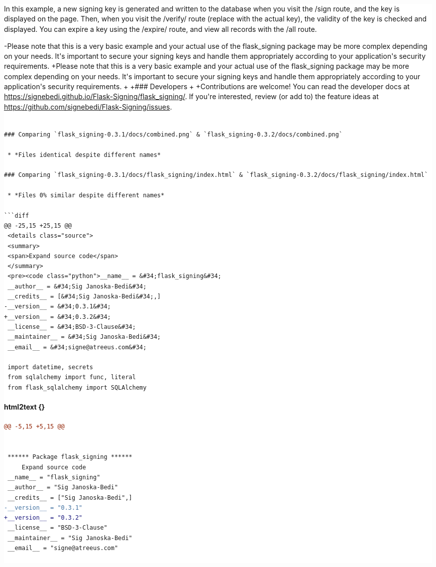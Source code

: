  In this example, a new signing key is generated and written to the database when you visit the /sign route, and the key is displayed on the page. Then, when you visit the /verify/<key> route (replace <key> with the actual key), the validity of the key is checked and displayed. You can expire a key using the /expire/<key> route, and view all records with the /all route.
 
-Please note that this is a very basic example and your actual use of the flask_signing package may be more complex depending on your needs. It's important to secure your signing keys and handle them appropriately according to your application's security requirements.
+Please note that this is a very basic example and your actual use of the flask_signing package may be more complex depending on your needs. It's important to secure your signing keys and handle them appropriately according to your application's security requirements.
+
+### Developers
+
+Contributions are welcome! You can read the developer docs at https://signebedi.github.io/Flask-Signing/flask_signing/. If you're interested, review (or add to) the feature ideas at https://github.com/signebedi/Flask-Signing/issues.
```

### Comparing `flask_signing-0.3.1/docs/combined.png` & `flask_signing-0.3.2/docs/combined.png`

 * *Files identical despite different names*

### Comparing `flask_signing-0.3.1/docs/flask_signing/index.html` & `flask_signing-0.3.2/docs/flask_signing/index.html`

 * *Files 0% similar despite different names*

```diff
@@ -25,15 +25,15 @@
 <details class="source">
 <summary>
 <span>Expand source code</span>
 </summary>
 <pre><code class="python">__name__ = &#34;flask_signing&#34;
 __author__ = &#34;Sig Janoska-Bedi&#34;
 __credits__ = [&#34;Sig Janoska-Bedi&#34;,]
-__version__ = &#34;0.3.1&#34;
+__version__ = &#34;0.3.2&#34;
 __license__ = &#34;BSD-3-Clause&#34;
 __maintainer__ = &#34;Sig Janoska-Bedi&#34;
 __email__ = &#34;signe@atreeus.com&#34;
 
 import datetime, secrets
 from sqlalchemy import func, literal
 from flask_sqlalchemy import SQLAlchemy
```

#### html2text {}

```diff
@@ -5,15 +5,15 @@
 
 
 ****** Package flask_signing ******
     Expand source code
 __name__ = "flask_signing"
 __author__ = "Sig Janoska-Bedi"
 __credits__ = ["Sig Janoska-Bedi",]
-__version__ = "0.3.1"
+__version__ = "0.3.2"
 __license__ = "BSD-3-Clause"
 __maintainer__ = "Sig Janoska-Bedi"
 __email__ = "signe@atreeus.com"
 
```